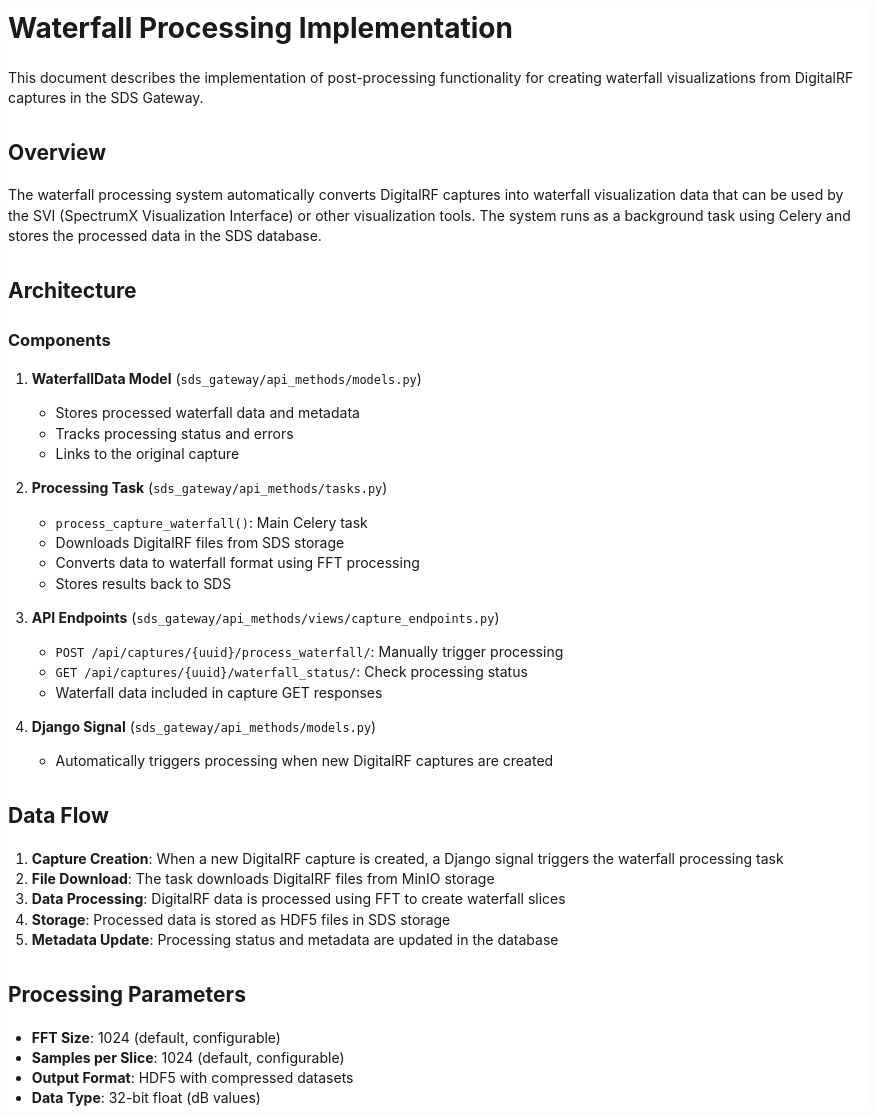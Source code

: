 # Waterfall Processing Implementation

This document describes the implementation of post-processing functionality for creating waterfall visualizations from DigitalRF captures in the SDS Gateway.

## Overview

The waterfall processing system automatically converts DigitalRF captures into waterfall visualization data that can be used by the SVI (SpectrumX Visualization Interface) or other visualization tools. The system runs as a background task using Celery and stores the processed data in the SDS database.

## Architecture

### Components

1. **WaterfallData Model** (`sds_gateway/api_methods/models.py`)
   - Stores processed waterfall data and metadata
   - Tracks processing status and errors
   - Links to the original capture

2. **Processing Task** (`sds_gateway/api_methods/tasks.py`)
   - `process_capture_waterfall()`: Main Celery task
   - Downloads DigitalRF files from SDS storage
   - Converts data to waterfall format using FFT processing
   - Stores results back to SDS

3. **API Endpoints** (`sds_gateway/api_methods/views/capture_endpoints.py`)
   - `POST /api/captures/{uuid}/process_waterfall/`: Manually trigger processing
   - `GET /api/captures/{uuid}/waterfall_status/`: Check processing status
   - Waterfall data included in capture GET responses

4. **Django Signal** (`sds_gateway/api_methods/models.py`)
   - Automatically triggers processing when new DigitalRF captures are created

## Data Flow

1. **Capture Creation**: When a new DigitalRF capture is created, a Django signal triggers the waterfall processing task
2. **File Download**: The task downloads DigitalRF files from MinIO storage
3. **Data Processing**: DigitalRF data is processed using FFT to create waterfall slices
4. **Storage**: Processed data is stored as HDF5 files in SDS storage
5. **Metadata Update**: Processing status and metadata are updated in the database

## Processing Parameters

- **FFT Size**: 1024 (default, configurable)
- **Samples per Slice**: 1024 (default, configurable)
- **Output Format**: HDF5 with compressed datasets
- **Data Type**: 32-bit float (dB values)
